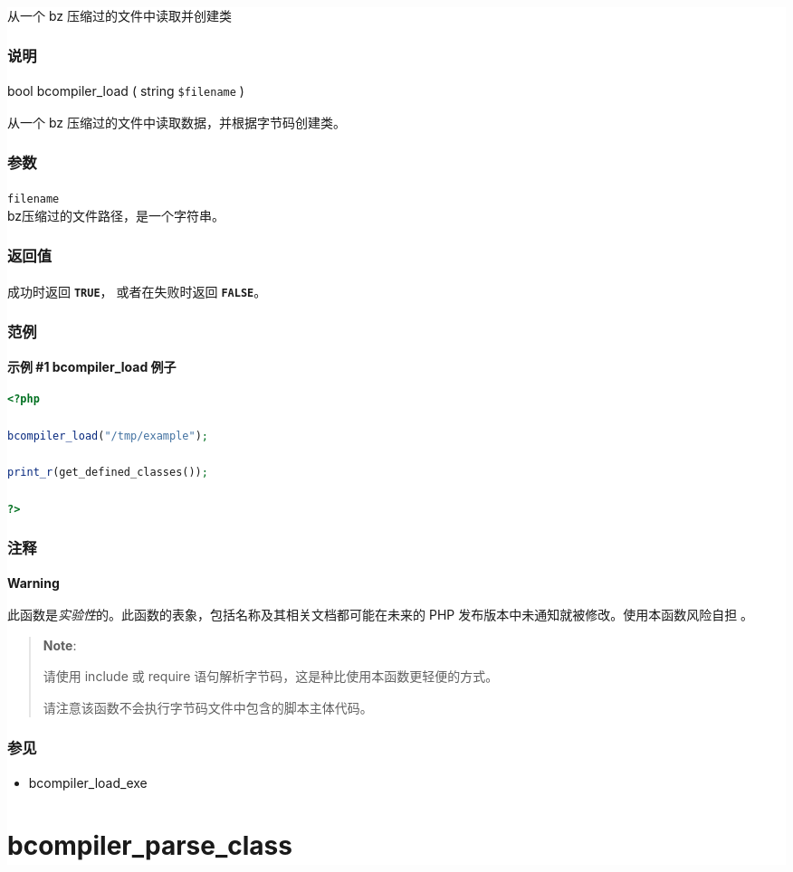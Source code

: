 从一个 bz 压缩过的文件中读取并创建类

### 说明

<span class="type">bool</span> <span
class="methodname">bcompiler\_load</span> ( <span
class="methodparam"><span class="type">string</span> `$filename`</span>
)

从一个 bz 压缩过的文件中读取数据，并根据字节码创建类。

### 参数

`filename`  
bz压缩过的文件路径，是一个字符串。

### 返回值

成功时返回 **`TRUE`**， 或者在失败时返回 **`FALSE`**。

### 范例

**示例 \#1 <span class="function">bcompiler\_load</span> 例子**

``` php
<?php

bcompiler_load("/tmp/example");

print_r(get_defined_classes());

?>
```

### 注释

**Warning**

此函数是*实验性*的。此函数的表象，包括名称及其相关文档都可能在未来的 PHP
发布版本中未通知就被修改。使用本函数风险自担 。

> **Note**:
>
> 请使用 include 或 require
> 语句解析字节码，这是种比使用本函数更轻便的方式。
>
> 请注意该函数不会执行字节码文件中包含的脚本主体代码。

### 参见

-   <span class="function">bcompiler\_load\_exe</span>

bcompiler\_parse\_class
=======================
